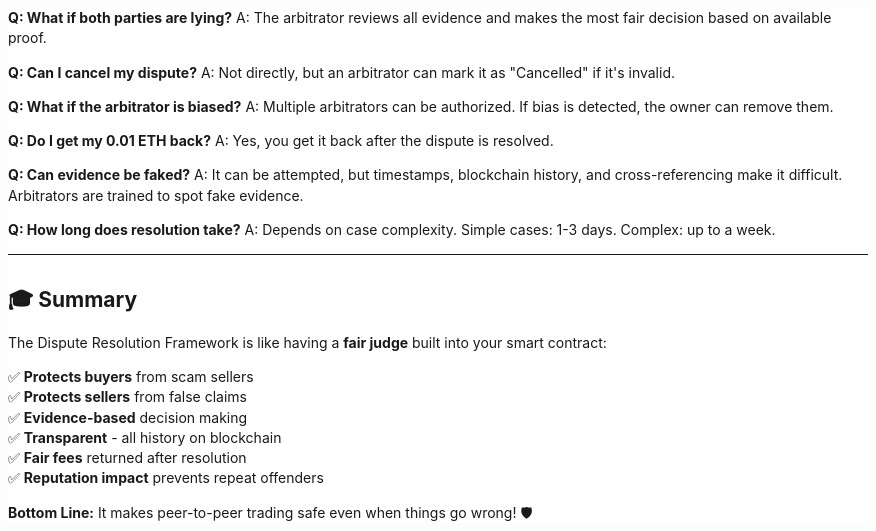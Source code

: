 **Q: What if both parties are lying?**
A: The arbitrator reviews all evidence and makes the most fair decision based on available proof.

**Q: Can I cancel my dispute?**
A: Not directly, but an arbitrator can mark it as "Cancelled" if it's invalid.

**Q: What if the arbitrator is biased?**
A: Multiple arbitrators can be authorized. If bias is detected, the owner can remove them.

**Q: Do I get my 0.01 ETH back?**
A: Yes, you get it back after the dispute is resolved.

**Q: Can evidence be faked?**
A: It can be attempted, but timestamps, blockchain history, and cross-referencing make it difficult. Arbitrators are trained to spot fake evidence.

**Q: How long does resolution take?**
A: Depends on case complexity. Simple cases: 1-3 days. Complex: up to a week.

---

## 🎓 Summary

The Dispute Resolution Framework is like having a **fair judge** built into your smart contract:

✅ **Protects buyers** from scam sellers  
✅ **Protects sellers** from false claims  
✅ **Evidence-based** decision making  
✅ **Transparent** - all history on blockchain  
✅ **Fair fees** returned after resolution  
✅ **Reputation impact** prevents repeat offenders  

**Bottom Line:** It makes peer-to-peer trading safe even when things go wrong! 🛡️


